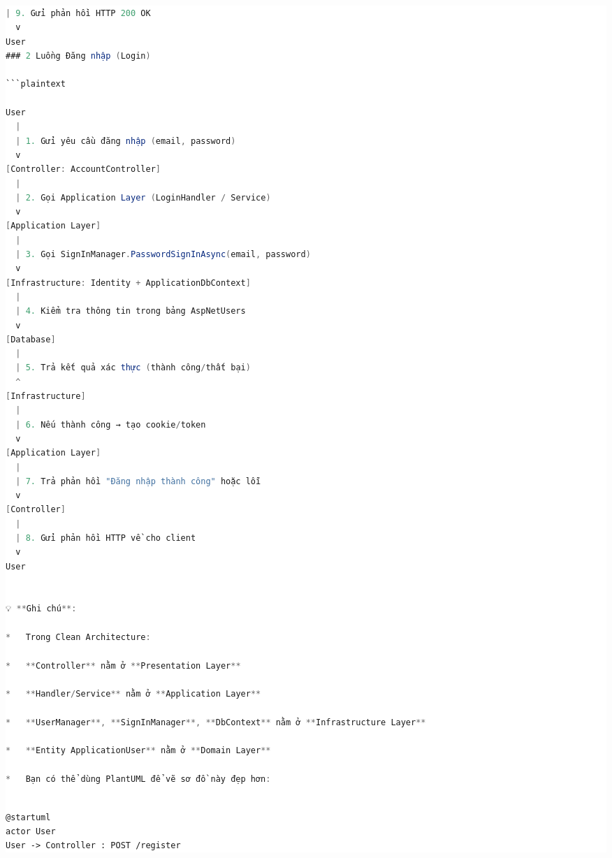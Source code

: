 ```csharp
| 9. Gửi phản hồi HTTP 200 OK
  v
User
### 2 Luồng Đăng nhập (Login)

```plaintext

User
  |
  | 1. Gửi yêu cầu đăng nhập (email, password)
  v
[Controller: AccountController]
  |
  | 2. Gọi Application Layer (LoginHandler / Service)
  v
[Application Layer]
  |
  | 3. Gọi SignInManager.PasswordSignInAsync(email, password)
  v
[Infrastructure: Identity + ApplicationDbContext]
  |
  | 4. Kiểm tra thông tin trong bảng AspNetUsers
  v
[Database]
  |
  | 5. Trả kết quả xác thực (thành công/thất bại)
  ^ 
[Infrastructure]
  |
  | 6. Nếu thành công → tạo cookie/token
  v
[Application Layer]
  |
  | 7. Trả phản hồi "Đăng nhập thành công" hoặc lỗi
  v
[Controller]
  |
  | 8. Gửi phản hồi HTTP về cho client
  v
User


💡 **Ghi chú**:

*   Trong Clean Architecture:

*   **Controller** nằm ở **Presentation Layer**
    
*   **Handler/Service** nằm ở **Application Layer**
    
*   **UserManager**, **SignInManager**, **DbContext** nằm ở **Infrastructure Layer**
    
*   **Entity ApplicationUser** nằm ở **Domain Layer**
    
*   Bạn có thể dùng PlantUML để vẽ sơ đồ này đẹp hơn:


```
```plantuml

@startuml
actor User
User -> Controller : POST /register
```